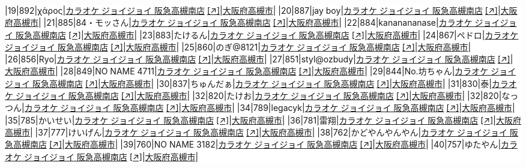|19|892|<span class="rank-name-dl">χάρος</span>|<a href="/darts/rank/shops/714baff1f6b4d33afec1ae84bb28bd87.html">カラオケ ジョイジョイ 阪急高槻南店</a> <a href="https://search.dartslive.com/jp/shop/714baff1f6b4d33afec1ae84bb28bd87">[↗]</a>|<a href="/darts/rank/大阪府/高槻市">大阪府高槻市</a>|
|20|887|<span class="rank-name-dl">jay boy</span>|<a href="/darts/rank/shops/714baff1f6b4d33afec1ae84bb28bd87.html">カラオケ ジョイジョイ 阪急高槻南店</a> <a href="https://search.dartslive.com/jp/shop/714baff1f6b4d33afec1ae84bb28bd87">[↗]</a>|<a href="/darts/rank/大阪府/高槻市">大阪府高槻市</a>|
|21|885|<span class="rank-name-dl">84・モッさん</span>|<a href="/darts/rank/shops/714baff1f6b4d33afec1ae84bb28bd87.html">カラオケ ジョイジョイ 阪急高槻南店</a> <a href="https://search.dartslive.com/jp/shop/714baff1f6b4d33afec1ae84bb28bd87">[↗]</a>|<a href="/darts/rank/大阪府/高槻市">大阪府高槻市</a>|
|22|884|<span class="rank-name-dl">kananananase</span>|<a href="/darts/rank/shops/714baff1f6b4d33afec1ae84bb28bd87.html">カラオケ ジョイジョイ 阪急高槻南店</a> <a href="https://search.dartslive.com/jp/shop/714baff1f6b4d33afec1ae84bb28bd87">[↗]</a>|<a href="/darts/rank/大阪府/高槻市">大阪府高槻市</a>|
|23|883|<span class="rank-name-dl">たけるん</span>|<a href="/darts/rank/shops/714baff1f6b4d33afec1ae84bb28bd87.html">カラオケ ジョイジョイ 阪急高槻南店</a> <a href="https://search.dartslive.com/jp/shop/714baff1f6b4d33afec1ae84bb28bd87">[↗]</a>|<a href="/darts/rank/大阪府/高槻市">大阪府高槻市</a>|
|24|867|<span class="rank-name-dl">ペドロ</span>|<a href="/darts/rank/shops/714baff1f6b4d33afec1ae84bb28bd87.html">カラオケ ジョイジョイ 阪急高槻南店</a> <a href="https://search.dartslive.com/jp/shop/714baff1f6b4d33afec1ae84bb28bd87">[↗]</a>|<a href="/darts/rank/大阪府/高槻市">大阪府高槻市</a>|
|25|860|<span class="rank-name-dl">のぎ@8121</span>|<a href="/darts/rank/shops/714baff1f6b4d33afec1ae84bb28bd87.html">カラオケ ジョイジョイ 阪急高槻南店</a> <a href="https://search.dartslive.com/jp/shop/714baff1f6b4d33afec1ae84bb28bd87">[↗]</a>|<a href="/darts/rank/大阪府/高槻市">大阪府高槻市</a>|
|26|856|<span class="rank-name-dl">Ryo</span>|<a href="/darts/rank/shops/714baff1f6b4d33afec1ae84bb28bd87.html">カラオケ ジョイジョイ 阪急高槻南店</a> <a href="https://search.dartslive.com/jp/shop/714baff1f6b4d33afec1ae84bb28bd87">[↗]</a>|<a href="/darts/rank/大阪府/高槻市">大阪府高槻市</a>|
|27|851|<span class="rank-name-dl">styl@ozbudy</span>|<a href="/darts/rank/shops/714baff1f6b4d33afec1ae84bb28bd87.html">カラオケ ジョイジョイ 阪急高槻南店</a> <a href="https://search.dartslive.com/jp/shop/714baff1f6b4d33afec1ae84bb28bd87">[↗]</a>|<a href="/darts/rank/大阪府/高槻市">大阪府高槻市</a>|
|28|849|<span class="rank-name-dl">NO NAME 4711</span>|<a href="/darts/rank/shops/714baff1f6b4d33afec1ae84bb28bd87.html">カラオケ ジョイジョイ 阪急高槻南店</a> <a href="https://search.dartslive.com/jp/shop/714baff1f6b4d33afec1ae84bb28bd87">[↗]</a>|<a href="/darts/rank/大阪府/高槻市">大阪府高槻市</a>|
|29|844|<span class="rank-name-dl">No.坊ちゃん</span>|<a href="/darts/rank/shops/714baff1f6b4d33afec1ae84bb28bd87.html">カラオケ ジョイジョイ 阪急高槻南店</a> <a href="https://search.dartslive.com/jp/shop/714baff1f6b4d33afec1ae84bb28bd87">[↗]</a>|<a href="/darts/rank/大阪府/高槻市">大阪府高槻市</a>|
|30|837|<span class="rank-name-dl">ちゅんだぁ</span>|<a href="/darts/rank/shops/714baff1f6b4d33afec1ae84bb28bd87.html">カラオケ ジョイジョイ 阪急高槻南店</a> <a href="https://search.dartslive.com/jp/shop/714baff1f6b4d33afec1ae84bb28bd87">[↗]</a>|<a href="/darts/rank/大阪府/高槻市">大阪府高槻市</a>|
|31|830|<span class="rank-name-dl">泰</span>|<a href="/darts/rank/shops/714baff1f6b4d33afec1ae84bb28bd87.html">カラオケ ジョイジョイ 阪急高槻南店</a> <a href="https://search.dartslive.com/jp/shop/714baff1f6b4d33afec1ae84bb28bd87">[↗]</a>|<a href="/darts/rank/大阪府/高槻市">大阪府高槻市</a>|
|32|820|<span class="rank-name-dl">たけお</span>|<a href="/darts/rank/shops/714baff1f6b4d33afec1ae84bb28bd87.html">カラオケ ジョイジョイ 阪急高槻南店</a> <a href="https://search.dartslive.com/jp/shop/714baff1f6b4d33afec1ae84bb28bd87">[↗]</a>|<a href="/darts/rank/大阪府/高槻市">大阪府高槻市</a>|
|32|820|<span class="rank-name-dl">なっつん</span>|<a href="/darts/rank/shops/714baff1f6b4d33afec1ae84bb28bd87.html">カラオケ ジョイジョイ 阪急高槻南店</a> <a href="https://search.dartslive.com/jp/shop/714baff1f6b4d33afec1ae84bb28bd87">[↗]</a>|<a href="/darts/rank/大阪府/高槻市">大阪府高槻市</a>|
|34|789|<span class="rank-name-dl">legacyk</span>|<a href="/darts/rank/shops/714baff1f6b4d33afec1ae84bb28bd87.html">カラオケ ジョイジョイ 阪急高槻南店</a> <a href="https://search.dartslive.com/jp/shop/714baff1f6b4d33afec1ae84bb28bd87">[↗]</a>|<a href="/darts/rank/大阪府/高槻市">大阪府高槻市</a>|
|35|785|<span class="rank-name-dl">かいせい</span>|<a href="/darts/rank/shops/714baff1f6b4d33afec1ae84bb28bd87.html">カラオケ ジョイジョイ 阪急高槻南店</a> <a href="https://search.dartslive.com/jp/shop/714baff1f6b4d33afec1ae84bb28bd87">[↗]</a>|<a href="/darts/rank/大阪府/高槻市">大阪府高槻市</a>|
|36|781|<span class="rank-name-dl">雷翔</span>|<a href="/darts/rank/shops/714baff1f6b4d33afec1ae84bb28bd87.html">カラオケ ジョイジョイ 阪急高槻南店</a> <a href="https://search.dartslive.com/jp/shop/714baff1f6b4d33afec1ae84bb28bd87">[↗]</a>|<a href="/darts/rank/大阪府/高槻市">大阪府高槻市</a>|
|37|777|<span class="rank-name-dl">けいげん</span>|<a href="/darts/rank/shops/714baff1f6b4d33afec1ae84bb28bd87.html">カラオケ ジョイジョイ 阪急高槻南店</a> <a href="https://search.dartslive.com/jp/shop/714baff1f6b4d33afec1ae84bb28bd87">[↗]</a>|<a href="/darts/rank/大阪府/高槻市">大阪府高槻市</a>|
|38|762|<span class="rank-name-dl">かどやんやんやん</span>|<a href="/darts/rank/shops/714baff1f6b4d33afec1ae84bb28bd87.html">カラオケ ジョイジョイ 阪急高槻南店</a> <a href="https://search.dartslive.com/jp/shop/714baff1f6b4d33afec1ae84bb28bd87">[↗]</a>|<a href="/darts/rank/大阪府/高槻市">大阪府高槻市</a>|
|39|760|<span class="rank-name-dl">NO NAME 3182</span>|<a href="/darts/rank/shops/714baff1f6b4d33afec1ae84bb28bd87.html">カラオケ ジョイジョイ 阪急高槻南店</a> <a href="https://search.dartslive.com/jp/shop/714baff1f6b4d33afec1ae84bb28bd87">[↗]</a>|<a href="/darts/rank/大阪府/高槻市">大阪府高槻市</a>|
|40|757|<span class="rank-name-dl">ゆたやん</span>|<a href="/darts/rank/shops/714baff1f6b4d33afec1ae84bb28bd87.html">カラオケ ジョイジョイ 阪急高槻南店</a> <a href="https://search.dartslive.com/jp/shop/714baff1f6b4d33afec1ae84bb28bd87">[↗]</a>|<a href="/darts/rank/大阪府/高槻市">大阪府高槻市</a>|